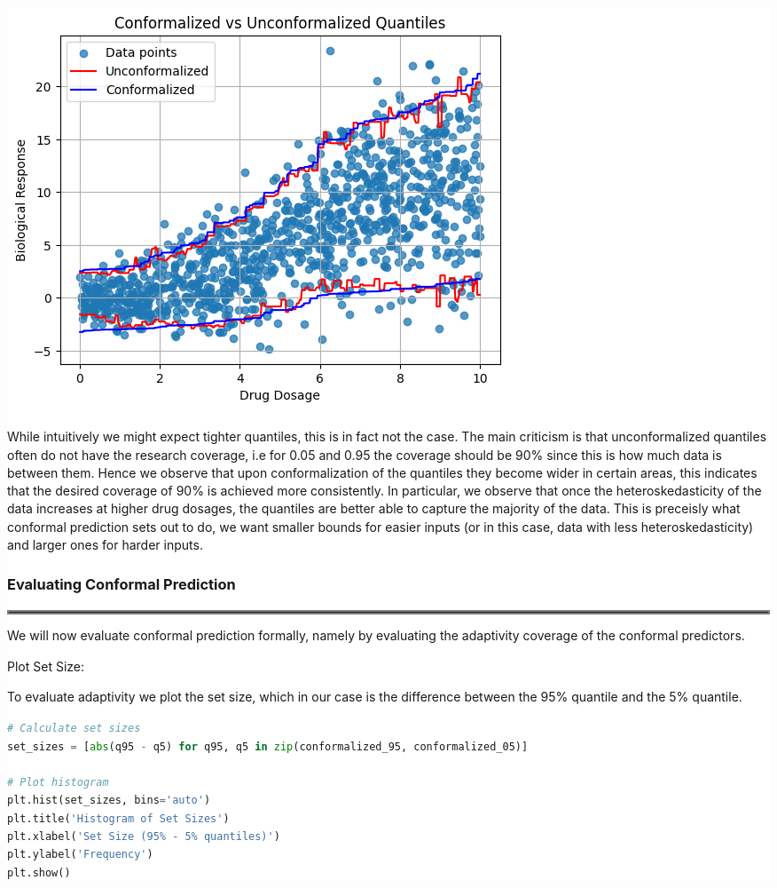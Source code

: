
    
![png](/images/output_39_0.png)
    


While intuitively we might expect tighter quantiles, this is in fact not the case. The main criticism is that unconformalized quantiles often do not have the research coverage, i.e for 0.05 and 0.95 the coverage should be 90% since this is how much data is between them. Hence we observe that upon conformalization of the quantiles they become wider in certain areas, this indicates that the desired coverage of 90% is achieved more consistently. In particular, we observe that once the heteroskedasticity of the data increases at higher drug dosages, the quantiles are better able to capture the majority of the data. This is preceisly what conformal prediction sets out to do, we want smaller bounds for easier inputs (or in this case, data with less heteroskedasticity) and larger ones for harder inputs. 

### Evaluating Conformal Prediction
<hr style="border:2px solid gray">

We will now evaluate conformal prediction formally, namely by evaluating the adaptivity coverage of the conformal predictors.

Plot Set Size:

To evaluate adaptivity we plot the set size, which in our case is the difference between the 95% quantile and the 5% quantile. 


```python
# Calculate set sizes
set_sizes = [abs(q95 - q5) for q95, q5 in zip(conformalized_95, conformalized_05)]

# Plot histogram
plt.hist(set_sizes, bins='auto')
plt.title('Histogram of Set Sizes')
plt.xlabel('Set Size (95% - 5% quantiles)')
plt.ylabel('Frequency')
plt.show()
```
